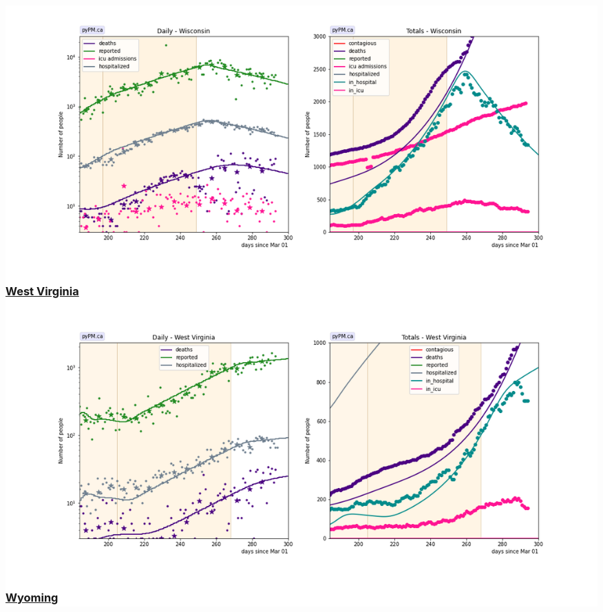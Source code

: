 ![wi](img/wi_2_6_1220.png)

### [West Virginia](img/wv_2_6_1220.pdf)

![wv](img/wv_2_6_1220.png)

### [Wyoming](img/wy_2_6_1220.pdf)
